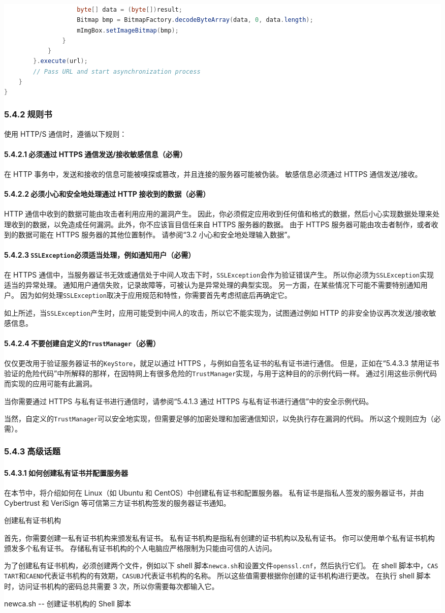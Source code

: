 ```java
                    byte[] data = (byte[])result;
                    Bitmap bmp = BitmapFactory.decodeByteArray(data, 0, data.length);
                    mImgBox.setImageBitmap(bmp);
                }
            }
        }.execute(url); 
        // Pass URL and start asynchronization process
    }
}
```

### 5.4.2 规则书

使用 HTTP/S 通信时，遵循以下规则：

#### 5.4.2.1 必须通过 HTTPS 通信发送/接收敏感信息（必需）

在 HTTP 事务中，发送和接收的信息可能被嗅探或篡改，并且连接的服务器可能被伪装。 敏感信息必须通过 HTTPS 通信发送/接收。

#### 5.4.2.2 必须小心和安全地处理通过 HTTP 接收到的数据（必需）

HTTP 通信中收到的数据可能由攻击者利用应用的漏洞产生。 因此，你必须假定应用收到任何值和格式的数据，然后小心实现数据处理来处理收到的数据，以免造成任何漏洞。此外，你不应该盲目信任来自 HTTPS 服务器的数据。 由于 HTTPS 服务器可能由攻击者制作，或者收到的数据可能在 HTTPS 服务器的其他位置制作。 请参阅“3.2 小心和安全地处理输入数据”。

#### 5.4.2.3 `SSLException`必须适当处理，例如通知用户（必需）

在 HTTPS 通信中，当服务器证书无效或通信处于中间人攻击下时，`SSLException`会作为验证错误产生。 所以你必须为`SSLException`实现适当的异常处理。 通知用户通信失败，记录故障等，可被认为是异常处理的典型实现。 另一方面，在某些情况下可能不需要特别通知用户。 因为如何处理`SSLException`取决于应用规范和特性，你需要首先考虑彻底后再确定它。 

如上所述，当`SSLException`产生时，应用可能受到中间人的攻击，所以它不能实现为，试图通过例如 HTTP 的非安全协议再次发送/接收敏感信息。

#### 5.4.2.4 不要创建自定义的`TrustManager`（必需）

仅仅更改用于验证服务器证书的`KeyStore`，就足以通过 HTTPS ，与例如自签名证书的私有证书进行通信。 但是，正如在“5.4.3.3 禁用证书验证的危险代码”中所解释的那样，在因特网上有很多危险的`TrustManager`实现，与用于这种目的的示例代码一样。 通过引用这些示例代码而实现的应用可能有此漏洞。 

当你需要通过 HTTPS 与私有证书进行通信时，请参阅“5.4.1.3 通过 HTTPS 与私有证书进行通信”中的安全示例代码。 

当然，自定义的`TrustManager`可以安全地实现，但需要足够的加密处理和加密通信知识，以免执行存在漏洞的代码。 所以这个规则应为（必需）。

### 5.4.3 高级话题

#### 5.4.3.1 如何创建私有证书并配置服务器

在本节中，将介绍如何在 Linux（如 Ubuntu 和 CentOS）中创建私有证书和配置服务器。 私有证书是指私人签发的服务器证书，并由 Cybertrust 和 VeriSign 等可信第三方证书机构签发的服务器证书通知。


创建私有证书机构

首先，你需要创建一私有证书机构来颁发私有证书。 私有证书机构是指私有创建的证书机构以及私有证书。 你可以使用单个私有证书机构颁发多个私有证书。 存储私有证书机构的个人电脑应严格限制为只能由可信的人访问。 

为了创建私有证书机构，必须创建两个文件，例如以下 shell 脚本`newca.sh`和设置文件`openssl.cnf`，然后执行它们。 在 shell 脚本中，`CASTART`和`CAEND`代表证书机构的有效期，`CASUBJ`代表证书机构的名称。 所以这些值需要根据你创建的证书机构进行更改。 在执行 shell 脚本时，访问证书机构的密码总共需要 3 次，所以你需要每次都输入它。

newca.sh -- 创建证书机构的 Shell 脚本
